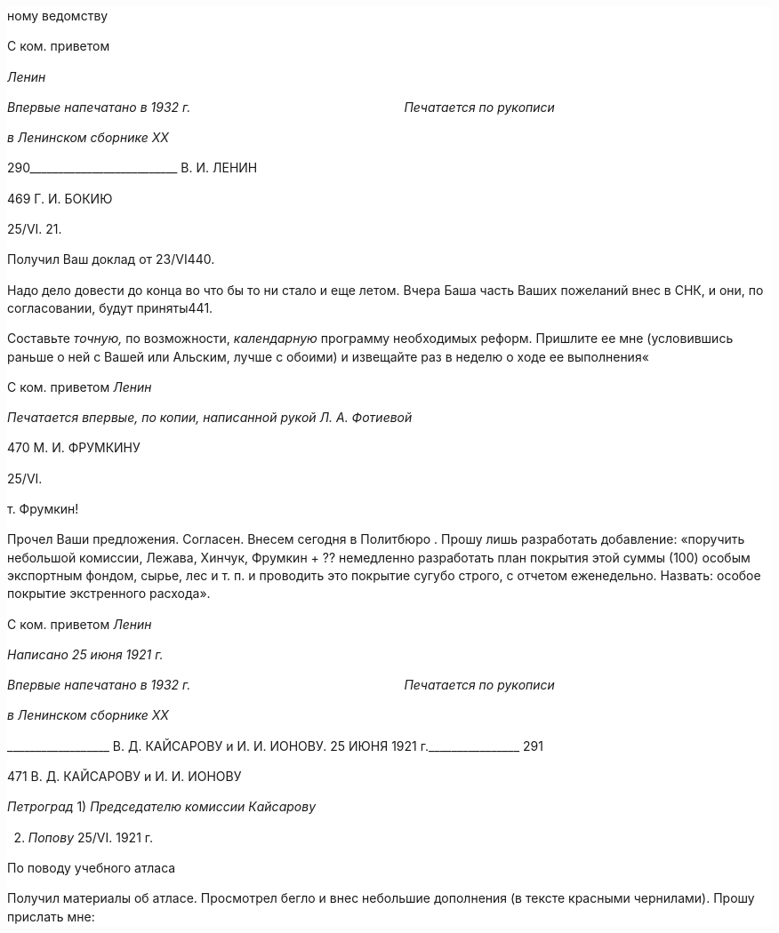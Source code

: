 ному ведомству

С ком. приветом

_Ленин_

_Впервые напечатано в 1932 г.                                                             Печатается по рукописи_

_в Ленинском сборнике_ _XX_

  

290__________________________ В. И. ЛЕНИН

469 Г. И. БОКИЮ

25/VI. 21.

Получил Ваш доклад от 23/VI440.

Надо дело довести до конца во что бы то ни стало и еще летом. Вчера Баша часть Ваших пожеланий внес в СНК, и они, по согласовании, будут приняты441.

Составьте _точную,_ по возможности, _календарную_ программу необходимых ре­форм. Пришлите ее мне (условившись раньше о ней с Вашей или Альским, лучше с обоими) и извещайте раз в неделю о ходе ее выполнения«

С ком. приветом _Ленин_

_Печатается впервые, по копии, написанной рукой Л. А. Фотиевой_

470 М. И. ФРУМКИНУ

25/VI.

т. Фрумкин!

Прочел Ваши предложения. Согласен. Внесем сегодня в Политбюро . Прошу лишь разработать добавление: «поручить небольшой комиссии, Лежава, Хинчук, Фрумкин + ?? немедленно разработать план покрытия этой суммы (100) особым экспортным фон­дом, сырье, лес и т. п. и проводить это покрытие сугубо строго, с отчетом еженедельно. Назвать: особое покрытие экстренного расхода».

С ком. приветом _Ленин_

_Написано 25 июня 1921 г._

_Впервые напечатано в 1932 г.                                                             Печатается по рукописи_

_в Ленинском сборнике_ _XX_

  

__________________ В. Д. КАЙСАРОВУ и И. И. ИОНОВУ. 25 ИЮНЯ 1921 г.________________ 291

471 В. Д. КАЙСАРОВУ и И. И. ИОНОВУ

_Петроград_ 1) _Председателю комиссии Кайсарову_

2) _Попову_ 25/VI. 1921 г.

По поводу учебного атласа

Получил материалы об атласе. Просмотрел бегло и внес небольшие дополнения (в тексте красными чернилами). Прошу прислать мне:
